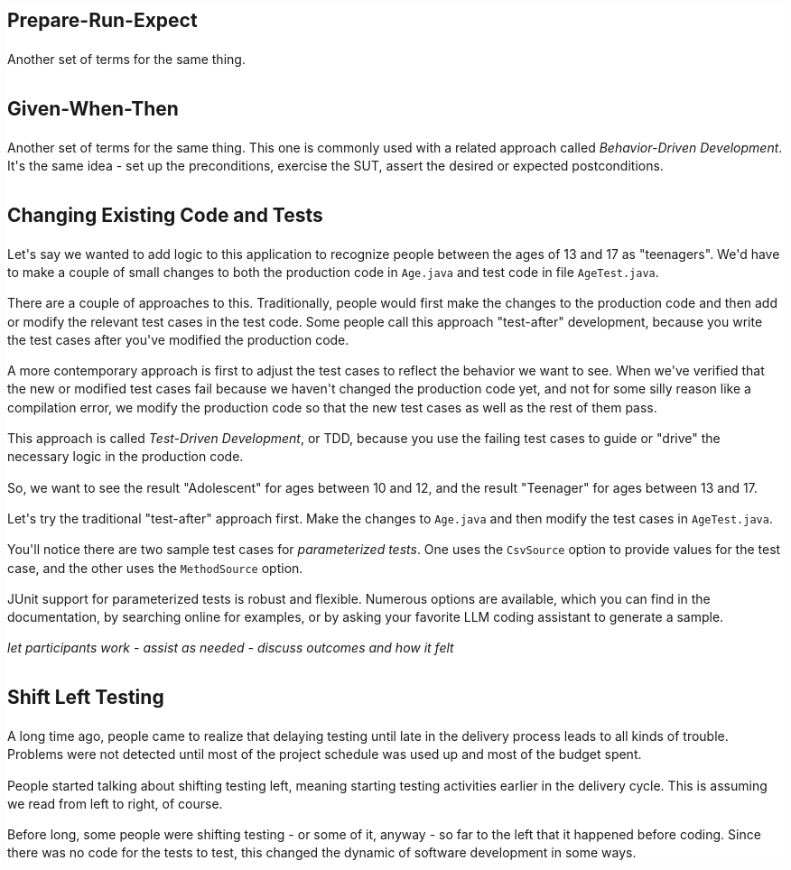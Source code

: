 ## Prepare-Run-Expect 

Another set of terms for the same thing.

## Given-When-Then

Another set of terms for the same thing. This one is commonly used with a related approach called _Behavior-Driven Development_. It's the same idea - set up the preconditions, exercise the SUT, assert the desired or expected postconditions.

## Changing Existing Code and Tests 

Let's say we wanted to add logic to this application to recognize people between the ages of 13 and 17 as "teenagers". We'd have to make a couple of small changes to both the production code in ```Age.java``` and test code in file ```AgeTest.java```. 

There are a couple of approaches to this. Traditionally, people would first make the changes to the production code and then add or modify the relevant test cases in the test code. Some people call this approach "test-after" development, because you write the test cases after you've modified the production code. 

A more contemporary approach is first to adjust the test cases to reflect the behavior we want to see. When we've verified that the new or modified test cases fail because we haven't changed the production code yet, and not for some silly reason like a compilation error, we modify the production code so that the new test cases as well as the rest of them pass. 

This approach is called _Test-Driven Development_, or TDD, because you use the failing test cases to guide or "drive" the necessary logic in the production code. 

So, we want to see the result "Adolescent" for ages between 10 and 12, and the result "Teenager" for ages between 13 and 17. 

Let's try the traditional "test-after" approach first. Make the changes to ```Age.java``` and then modify the test cases in ```AgeTest.java```. 

You'll notice there are two sample test cases for _parameterized tests_. One uses the ```CsvSource``` option to provide values for the test case, and the other uses the ```MethodSource``` option.

JUnit support for parameterized tests is robust and flexible. Numerous options are available, which you can find in the documentation, by searching online for examples, or by asking your favorite LLM coding assistant to generate a sample.

_let participants work - assist as needed - discuss outcomes and how it felt_ 

## Shift Left Testing 

A long time ago, people came to realize that delaying testing until late in the delivery process leads to all kinds of trouble. Problems were not detected until most of the project schedule was used up and most of the budget spent. 

People started talking about shifting testing left, meaning starting testing activities earlier in the delivery cycle. This is assuming we read from left to right, of course. 

Before long, some people were shifting testing - or some of it, anyway - so far to the left that it happened before coding. Since there was no code for the tests to test, this changed the dynamic of software development in some ways. 
